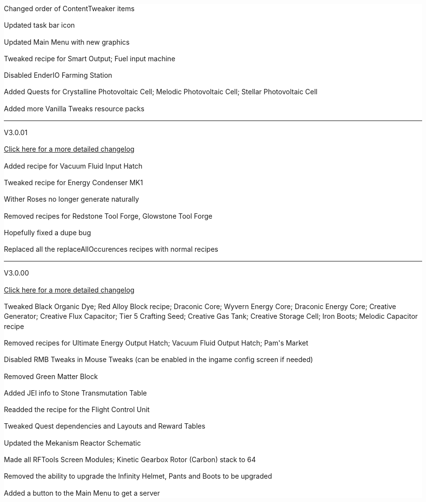 Changed order of ContentTweaker items

Updated task bar icon

Updated Main Menu with new graphics

Tweaked recipe for Smart Output; Fuel input machine

Disabled EnderIO Farming Station

Added Quests for Crystalline Photovoltaic Cell; Melodic Photovoltaic Cell; Stellar Photovoltaic Cell

Added more Vanilla Tweaks resource packs

-------
V3.0.01

[Click here for a more detailed changelog](https://github.com/Wxrlds/Technocratica/commit/b171eca09458f01f285ebb37b75c5e4875e2fb78)

Added recipe for Vacuum Fluid Input Hatch

Tweaked recipe for Energy Condenser MK1

Wither Roses no longer generate naturally

Removed recipes for Redstone Tool Forge, Glowstone Tool Forge

Hopefully fixed a dupe bug

Replaced all the replaceAllOccurences recipes with normal recipes

-------
V3.0.00

[Click here for a more detailed changelog](https://github.com/Wxrlds/Technocratica/commit/e0bb51e3bcf57708e80147e4f46ec6eec2cbed40)

Tweaked Black Organic Dye; Red Alloy Block recipe; Draconic Core; Wyvern Energy Core; Draconic Energy Core; Creative Generator; Creative Flux Capacitor; Tier 5 Crafting Seed; Creative Gas Tank; Creative Storage Cell; Iron Boots; Melodic Capacitor recipe

Removed recipes for Ultimate Energy Output Hatch; Vacuum Fluid Output Hatch; Pam's Market

Disabled RMB Tweaks in Mouse Tweaks (can be enabled in the ingame config screen if needed)

Removed Green Matter Block

Added JEI info to Stone Transmutation Table

Readded the recipe for the Flight Control Unit

Tweaked Quest dependencies and Layouts and Reward Tables

Updated the Mekanism Reactor Schematic

Made all RFTools Screen Modules; Kinetic Gearbox Rotor (Carbon) stack to 64

Removed the ability to upgrade the Infinity Helmet, Pants and Boots to be upgraded

Added a button to the Main Menu to get a server
